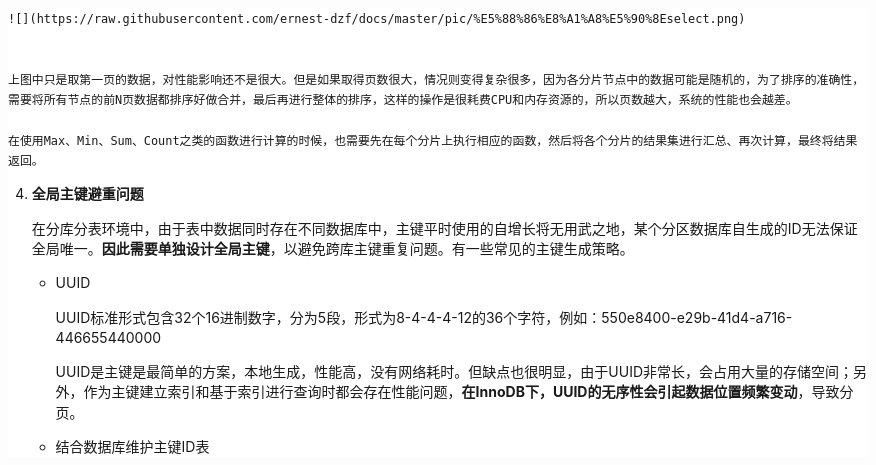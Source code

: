 	![](https://raw.githubusercontent.com/ernest-dzf/docs/master/pic/%E5%88%86%E8%A1%A8%E5%90%8Eselect.png)

	
	上图中只是取第一页的数据，对性能影响还不是很大。但是如果取得页数很大，情况则变得复杂很多，因为各分片节点中的数据可能是随机的，为了排序的准确性，需要将所有节点的前N页数据都排序好做合并，最后再进行整体的排序，这样的操作是很耗费CPU和内存资源的，所以页数越大，系统的性能也会越差。

	在使用Max、Min、Sum、Count之类的函数进行计算的时候，也需要先在每个分片上执行相应的函数，然后将各个分片的结果集进行汇总、再次计算，最终将结果返回。

4. **全局主键避重问题**
	
	在分库分表环境中，由于表中数据同时存在不同数据库中，主键平时使用的自增长将无用武之地，某个分区数据库自生成的ID无法保证全局唯一。**因此需要单独设计全局主键**，以避免跨库主键重复问题。有一些常见的主键生成策略。

	- UUID

		UUID标准形式包含32个16进制数字，分为5段，形式为8-4-4-4-12的36个字符，例如：550e8400-e29b-41d4-a716-446655440000
		
		UUID是主键是最简单的方案，本地生成，性能高，没有网络耗时。但缺点也很明显，由于UUID非常长，会占用大量的存储空间；另外，作为主键建立索引和基于索引进行查询时都会存在性能问题，**在InnoDB下，UUID的无序性会引起数据位置频繁变动**，导致分页。
	- 结合数据库维护主键ID表
		